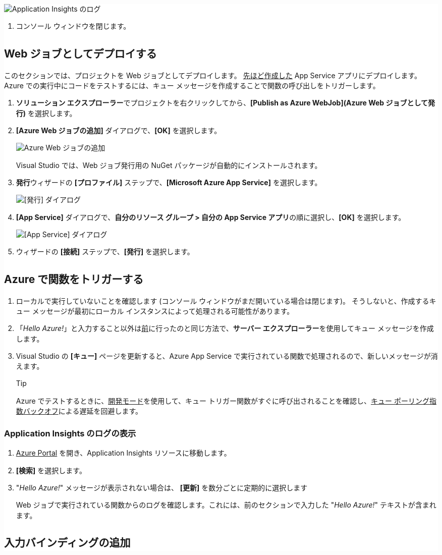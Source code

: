    ![Application Insights のログ](./media/webjobs-sdk-get-started/logs-in-ai.png)

1. コンソール ウィンドウを閉じます。

## <a name="deploy-as-a-webjob"></a>Web ジョブとしてデプロイする

このセクションでは、プロジェクトを Web ジョブとしてデプロイします。 [先ほど作成した](#create-app-service-app-and-application-insights-instance) App Service アプリにデプロイします。 Azure での実行中にコードをテストするには、キュー メッセージを作成することで関数の呼び出しをトリガーします。

1. **ソリューション エクスプローラー**でプロジェクトを右クリックしてから、**[Publish as Azure WebJob]\(Azure Web ジョブとして発行\)** を選択します。

1. **[Azure Web ジョブの追加]** ダイアログで、**[OK]** を選択します。

   ![Azure Web ジョブの追加](./media/webjobs-sdk-get-started/add-azure-webjob.png)

   Visual Studio では、Web ジョブ発行用の NuGet パッケージが自動的にインストールされます。

1. **発行**ウィザードの **[プロファイル]** ステップで、**[Microsoft Azure App Service]** を選択します。

   ![[発行] ダイアログ](./media/webjobs-sdk-get-started/publish-dialog.png)

1. **[App Service]** ダイアログで、**自分のリソース グループ > 自分の App Service アプリ**の順に選択し、**[OK]** を選択します。

   ![[App Service] ダイアログ](./media/webjobs-sdk-get-started/app-service-dialog.png)

1. ウィザードの **[接続]** ステップで、**[発行]** を選択します。

## <a name="trigger-the-function-in-azure"></a>Azure で関数をトリガーする

1. ローカルで実行していないことを確認します (コンソール ウィンドウがまだ開いている場合は閉じます)。 そうしないと、作成するキュー メッセージが最初にローカル インスタンスによって処理される可能性があります。

1. 「*Hello Azure!*」と入力すること以外は[前](#trigger-the-function)に行ったのと同じ方法で、**サーバー エクスプローラー**を使用してキュー メッセージを作成します。

1. Visual Studio の **[キュー]** ページを更新すると、Azure App Service で実行されている関数で処理されるので、新しいメッセージが消えます。

   > [!TIP]
   > Azure でテストするときに、[開発モード](webjobs-sdk-how-to.md#jobhost-development-settings)を使用して、キュー トリガー関数がすぐに呼び出されることを確認し、[キュー ポーリング指数バックオフ](../azure-functions/functions-bindings-storage-queue.md#trigger---polling-algorithm)による遅延を回避します。

### <a name="view-logs-in-application-insights"></a>Application Insights のログの表示

1. [Azure Portal](https://portal.azure.com/) を開き、Application Insights リソースに移動します。

1. **[検索]** を選択します。

1. "*Hello Azure!*" メッセージが表示されない場合は、 **[更新]** を数分ごとに定期的に選択します 

   Web ジョブで実行されている関数からのログを確認します。これには、前のセクションで入力した "*Hello Azure!*"  テキストが含まれます。

## <a name="add-an-input-binding"></a>入力バインディングの追加
